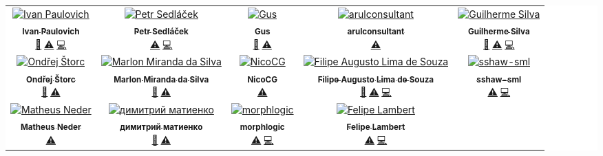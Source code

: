 

<table>
  <tr>
    <td align="center"><a href="https://paulovich.net"><img src="https://avatars3.githubusercontent.com/u/7133698?v=4" width="100px;" alt="Ivan Paulovich"/><br /><sub><b>Ivan Paulovich</b></sub></a><br /><a href="#design-ivanpaulovich" title="Design">🎨</a> <a href="https://github.com/ivanpaulovich/clean-architecture-manga/commits?author=ivanpaulovich" title="Tests">⚠️</a> <a href="https://github.com/ivanpaulovich/clean-architecture-manga/commits?author=ivanpaulovich" title="Code">💻</a></td>
    <td align="center"><a href="https://spelos.net/"><img src="https://avatars3.githubusercontent.com/u/21304428?v=4" width="100px;" alt="Petr Sedláček"/><br /><sub><b>Petr Sedláček</b></sub></a><br /><a href="https://github.com/ivanpaulovich/clean-architecture-manga/commits?author=petrspelos" title="Tests">⚠️</a> <a href="https://github.com/ivanpaulovich/clean-architecture-manga/commits?author=petrspelos" title="Code">💻</a></td>
    <td align="center"><a href="https://github.com/luizgustavogp"><img src="https://avatars2.githubusercontent.com/u/5147169?v=4" width="100px;" alt="Gus"/><br /><sub><b>Gus</b></sub></a><br /><a href="#design-luizgustavogp" title="Design">🎨</a> <a href="https://github.com/ivanpaulovich/clean-architecture-manga/commits?author=luizgustavogp" title="Tests">⚠️</a></td>
    <td align="center"><a href="https://github.com/arulconsultant"><img src="https://avatars0.githubusercontent.com/u/47856951?v=4" width="100px;" alt="arulconsultant"/><br /><sub><b>arulconsultant</b></sub></a><br /><a href="https://github.com/ivanpaulovich/clean-architecture-manga/commits?author=arulconsultant" title="Tests">⚠️</a></td>
    <td align="center"><a href="https://github.com/guilhermeps"><img src="https://avatars1.githubusercontent.com/u/38736244?v=4" width="100px;" alt="Guilherme Silva"/><br /><sub><b>Guilherme Silva</b></sub></a><br /><a href="#design-guilhermeps" title="Design">🎨</a> <a href="https://github.com/ivanpaulovich/clean-architecture-manga/commits?author=guilhermeps" title="Tests">⚠️</a> <a href="https://github.com/ivanpaulovich/clean-architecture-manga/commits?author=guilhermeps" title="Code">💻</a></td>
  </tr>
  <tr>
    <td align="center"><a href="https://github.com/ostorc"><img src="https://avatars1.githubusercontent.com/u/13519594?v=4" width="100px;" alt="Ondřej Štorc"/><br /><sub><b>Ondřej Štorc</b></sub></a><br /><a href="#design-ostorc" title="Design">🎨</a> <a href="https://github.com/ivanpaulovich/clean-architecture-manga/commits?author=ostorc" title="Tests">⚠️</a></td>
    <td align="center"><a href="https://github.com/MarlonMiranda"><img src="https://avatars3.githubusercontent.com/u/12774904?v=4" width="100px;" alt="Marlon Miranda da Silva"/><br /><sub><b>Marlon Miranda da Silva</b></sub></a><br /><a href="#design-MarlonMiranda" title="Design">🎨</a> <a href="https://github.com/ivanpaulovich/clean-architecture-manga/commits?author=MarlonMiranda" title="Tests">⚠️</a></td>
    <td align="center"><a href="https://github.com/NicoCG"><img src="https://avatars1.githubusercontent.com/u/33652180?v=4" width="100px;" alt="NicoCG"/><br /><sub><b>NicoCG</b></sub></a><br /><a href="https://github.com/ivanpaulovich/clean-architecture-manga/commits?author=NicoCG" title="Tests">⚠️</a></td>
    <td align="center"><a href="https://stackoverflow.com/users/2072198/fals"><img src="https://avatars2.githubusercontent.com/u/3750960?v=4" width="100px;" alt="Filipe Augusto Lima de Souza"/><br /><sub><b>Filipe Augusto Lima de Souza</b></sub></a><br /><a href="#design-fals" title="Design">🎨</a> <a href="https://github.com/ivanpaulovich/clean-architecture-manga/commits?author=fals" title="Tests">⚠️</a> <a href="https://github.com/ivanpaulovich/clean-architecture-manga/commits?author=fals" title="Code">💻</a></td>
    <td align="center"><a href="https://github.com/sshaw-sml"><img src="https://avatars3.githubusercontent.com/u/33876744?v=4" width="100px;" alt="sshaw-sml"/><br /><sub><b>sshaw-sml</b></sub></a><br /><a href="https://github.com/ivanpaulovich/clean-architecture-manga/commits?author=sshaw-sml" title="Tests">⚠️</a> <a href="https://github.com/ivanpaulovich/clean-architecture-manga/commits?author=sshaw-sml" title="Code">💻</a></td>
  </tr>
  <tr>
    <td align="center"><a href="https://github.com/matheusneder"><img src="https://avatars1.githubusercontent.com/u/6011646?v=4" width="100px;" alt="Matheus Neder"/><br /><sub><b>Matheus Neder</b></sub></a><br /><a href="https://github.com/ivanpaulovich/clean-architecture-manga/commits?author=matheusneder" title="Tests">⚠️</a></td>
    <td align="center"><a href="https://github.com/matiienkodimitri"><img src="https://avatars2.githubusercontent.com/u/53822759?v=4" width="100px;" alt="димитрий матиенко"/><br /><sub><b>димитрий матиенко</b></sub></a><br /><a href="#design-matiienkodimitri" title="Design">🎨</a> <a href="https://github.com/ivanpaulovich/clean-architecture-manga/commits?author=matiienkodimitri" title="Tests">⚠️</a></td>
    <td align="center"><a href="https://github.com/morphlogic"><img src="https://avatars1.githubusercontent.com/u/29184473?v=4" width="100px;" alt="morphlogic"/><br /><sub><b>morphlogic</b></sub></a><br /><a href="https://github.com/ivanpaulovich/clean-architecture-manga/commits?author=morphlogic" title="Tests">⚠️</a> <a href="https://github.com/ivanpaulovich/clean-architecture-manga/commits?author=morphlogic" title="Code">💻</a></td>
    <td align="center"><a href="https://github.com/felpasl"><img src="https://avatars3.githubusercontent.com/u/5658895?v=4" width="100px;" alt="Felipe Lambert"/><br /><sub><b>Felipe Lambert</b></sub></a><br /><a href="https://github.com/ivanpaulovich/clean-architecture-manga/commits?author=felpasl" title="Tests">⚠️</a> <a href="https://github.com/ivanpaulovich/clean-architecture-manga/commits?author=felpasl" title="Code">💻</a></td>